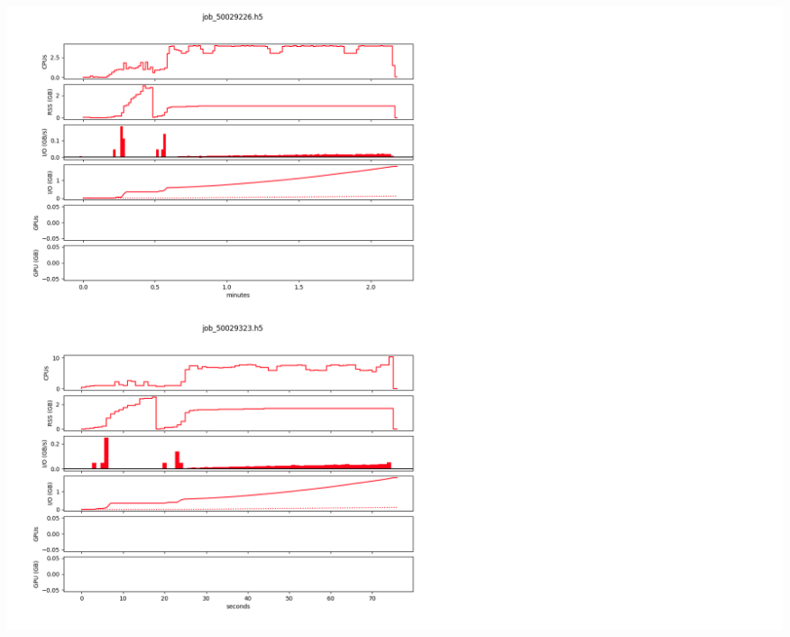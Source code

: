 <img src="./slurm-profiling/4c.png" alt="Alt text" width="500">
<img src="./slurm-profiling/8c.png" alt="Alt text" width="500">